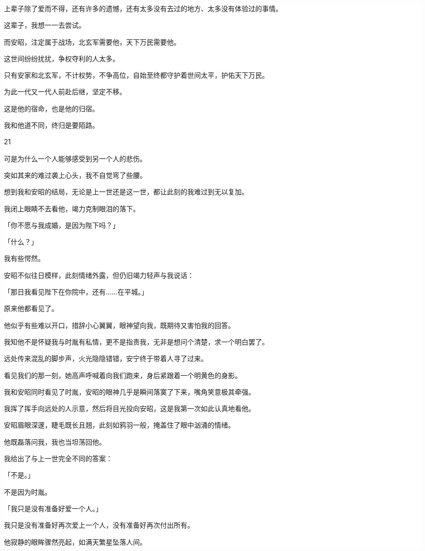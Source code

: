 上辈子除了爱而不得，还有许多的遗憾，还有太多没有去过的地方、太多没有体验过的事情。

这辈子，我想一一去尝试。

而安昭，注定属于战场，北玄军需要他，天下万民需要他。

这世间纷纷扰扰，争权夺利的人太多。

只有安家和北玄军，不计权势，不争高位，自始至终都守护着世间太平，护佑天下万民。

为此一代又一代人前赴后继，坚定不移。

这是他的宿命，也是他的归宿。

我和他道不同，终归是要陌路。

21

可是为什么一个人能够感受到另一个人的悲伤。

突如其来的难过袭上心头，我不自觉弯了些腰。

想到我和安昭的结局，无论是上一世还是这一世，都让此刻的我难过到无以复加。

我闭上眼睛不去看他，竭力克制眼泪的落下。

「你不愿与我成婚，是因为陛下吗？」

「什么？」

我有些愕然。

安昭不似往日模样，此刻情绪外露，但仍旧竭力轻声与我说话：

「那日我看见陛下在你院中，还有……在平城。」

原来他都看见了。

他似乎有些难以开口，措辞小心翼翼，眼神望向我，既期待又害怕我的回答。

我知他不是怀疑我与时胤有私情，更不是指责我，无非是想问个清楚，求一个明白罢了。

远处传来混乱的脚步声，火光隐隐错错，安宁终于带着人寻了过来。

看见我们的那一刻，她高声呼喊着向我们跑来，身后紧跟着一个明黄色的身影。

我和安昭同时看见了时胤，安昭的眼神几乎是瞬间落寞了下来，嘴角笑意极其牵强。

我挥了挥手向远处的人示意，然后将目光投向安昭，这是我第一次如此认真地看他。

安昭眉眼深邃，睫毛既长且翘，此刻如鸦羽一般，掩盖住了眼中汹涌的情绪。

他既磊落问我，我也当坦荡回他。

我给出了与上一世完全不同的答案：

「不是。」

不是因为时胤。

「我只是没有准备好爱一个人。」

我只是没有准备好再次爱上一个人，没有准备好再次付出所有。

他寂静的眼眸骤然亮起，如满天繁星坠落人间。
